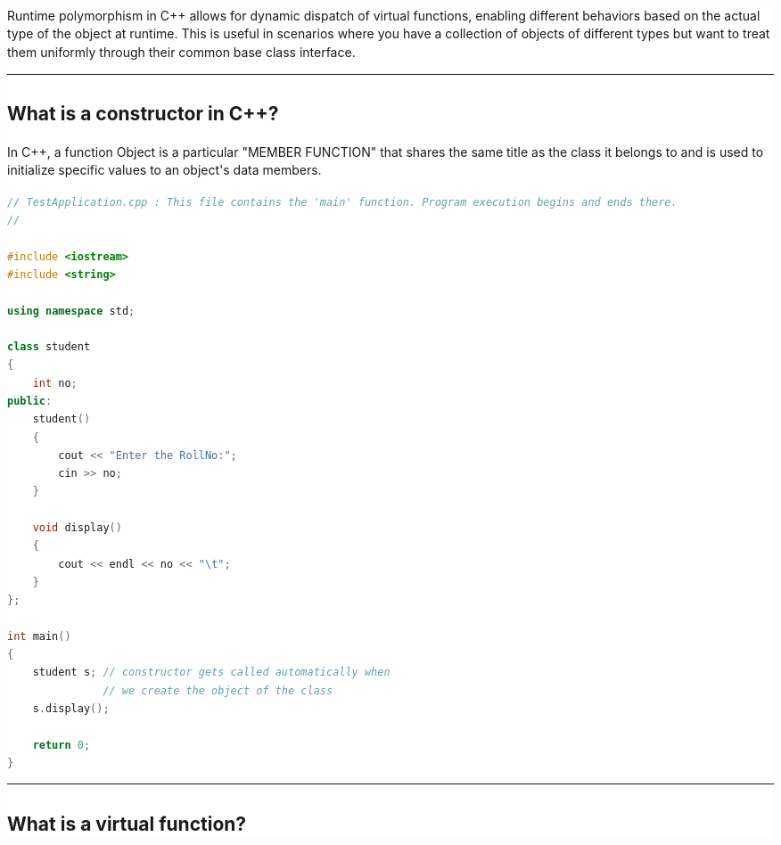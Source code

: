 Runtime polymorphism in C++ allows for dynamic dispatch of virtual functions, enabling different behaviors based on the actual type of the object at runtime. This is useful in scenarios where you have a collection of objects of different types but want to treat them uniformly through their common base class interface.

----

## **What is a constructor in C++?**

In C++, a function Object is a particular "MEMBER FUNCTION" that shares the same title as the class it belongs to and is
used to initialize specific values to an object's data members. 

```c++
// TestApplication.cpp : This file contains the 'main' function. Program execution begins and ends there.
//

#include <iostream>
#include <string>

using namespace std;

class student
{
    int no;
public:
    student()
    {
        cout << "Enter the RollNo:";
        cin >> no;
    }

    void display()
    {
        cout << endl << no << "\t";
    }
};

int main()
{
    student s; // constructor gets called automatically when
               // we create the object of the class
    s.display();
    
    return 0;
}
```

----

## **What is a virtual function?**
